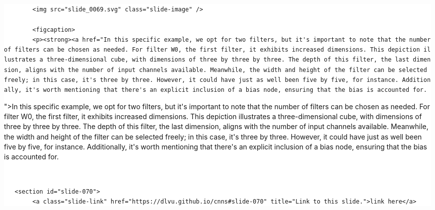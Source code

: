             <img src="slide_0069.svg" class="slide-image" />

            <figcaption>
            <p><strong><a href="In this specific example, we opt for two filters, but it's important to note that the number of filters can be chosen as needed. For filter W0, the first filter, it exhibits increased dimensions. This depiction illustrates a three-dimensional cube, with dimensions of three by three by three. The depth of this filter, the last dimension, aligns with the number of input channels available. Meanwhile, the width and height of the filter can be selected freely; in this case, it's three by three. However, it could have just as well been five by five, for instance. Additionally, it's worth mentioning that there's an explicit inclusion of a bias node, ensuring that the bias is accounted for.
">In this specific example, we opt for two filters, but it's important to note that the number of filters can be chosen as needed. For filter W0, the first filter, it exhibits increased dimensions. This depiction illustrates a three-dimensional cube, with dimensions of three by three by three. The depth of this filter, the last dimension, aligns with the number of input channels available. Meanwhile, the width and height of the filter can be selected freely; in this case, it's three by three. However, it could have just as well been five by five, for instance. Additionally, it's worth mentioning that there's an explicit inclusion of a bias node, ensuring that the bias is accounted for.
</a></strong></p></br>
            </figcaption>
       </section>





       <section id="slide-070">
            <a class="slide-link" href="https://dlvu.github.io/cnns#slide-070" title="Link to this slide.">link here</a>